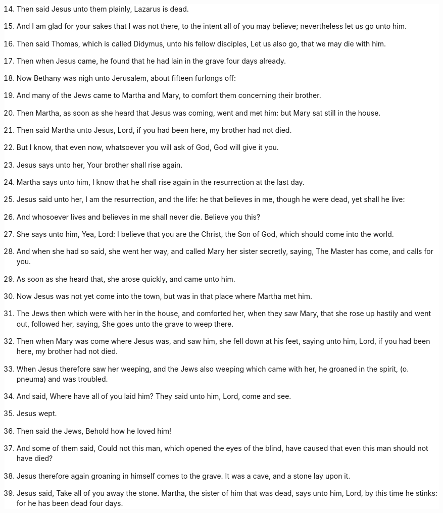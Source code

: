 14. Then said Jesus unto them plainly, Lazarus is dead.

15. And I am glad for your sakes that I was not there, to the intent all of you may believe; nevertheless let us go unto him.

16. Then said Thomas, which is called Didymus, unto his fellow disciples, Let us also go, that we may die with him.

17. Then when Jesus came, he found that he had lain in the grave four days already.

18. Now Bethany was nigh unto Jerusalem, about fifteen furlongs off:

19. And many of the Jews came to Martha and Mary, to comfort them concerning their brother.

20. Then Martha, as soon as she heard that Jesus was coming, went and met him: but Mary sat still in the house.

21. Then said Martha unto Jesus, Lord, if you had been here, my brother had not died.

22. But I know, that even now, whatsoever you will ask of God, God will give it you.

23. Jesus says unto her, Your brother shall rise again.

24. Martha says unto him, I know that he shall rise again in the resurrection at the last day.

25. Jesus said unto her, I am the resurrection, and the life: he that believes in me, though he were dead, yet shall he live:

26. And whosoever lives and believes in me shall never die. Believe you this?

27. She says unto him, Yea, Lord: I believe that you are the Christ, the Son of God, which should come into the world.

28. And when she had so said, she went her way, and called Mary her sister secretly, saying, The Master has come, and calls for you.

29. As soon as she heard that, she arose quickly, and came unto him.

30. Now Jesus was not yet come into the town, but was in that place where Martha met him.

31. The Jews then which were with her in the house, and comforted her, when they saw Mary, that she rose up hastily and went out, followed her, saying, She goes unto the grave to weep there.

32. Then when Mary was come where Jesus was, and saw him, she fell down at his feet, saying unto him, Lord, if you had been here, my brother had not died.

33. When Jesus therefore saw her weeping, and the Jews also weeping which came with her, he groaned in the spirit, (o. pneuma) and was troubled.

34. And said, Where have all of you laid him? They said unto him, Lord, come and see.

35. Jesus wept.

36. Then said the Jews, Behold how he loved him!

37. And some of them said, Could not this man, which opened the eyes of the blind, have caused that even this man should not have died?

38. Jesus therefore again groaning in himself comes to the grave. It was a cave, and a stone lay upon it.

39. Jesus said, Take all of you away the stone. Martha, the sister of him that was dead, says unto him, Lord, by this time he stinks: for he has been dead four days.
